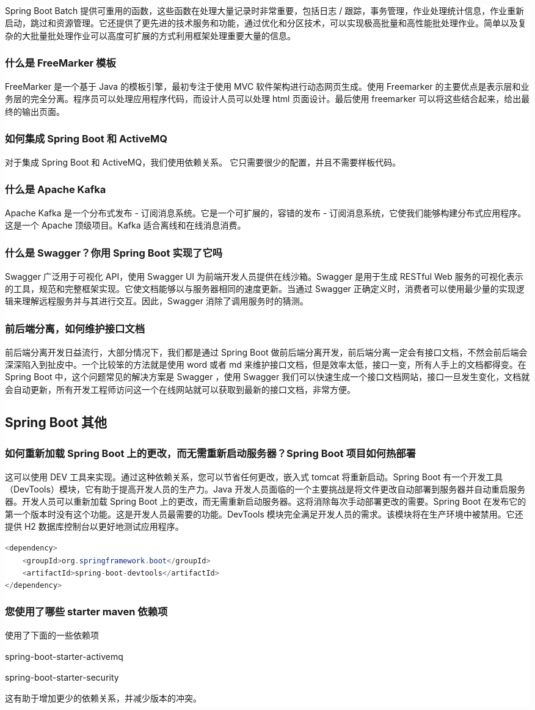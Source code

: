 Spring Boot Batch 提供可重用的函数，这些函数在处理大量记录时非常重要，包括日志 / 跟踪，事务管理，作业处理统计信息，作业重新启动，跳过和资源管理。它还提供了更先进的技术服务和功能，通过优化和分区技术，可以实现极高批量和高性能批处理作业。简单以及复杂的大批量批处理作业可以高度可扩展的方式利用框架处理重要大量的信息。

### 什么是 FreeMarker 模板

FreeMarker 是一个基于 Java 的模板引擎，最初专注于使用 MVC 软件架构进行动态网页生成。使用 Freemarker 的主要优点是表示层和业务层的完全分离。程序员可以处理应用程序代码，而设计人员可以处理 html 页面设计。最后使用 freemarker 可以将这些结合起来，给出最终的输出页面。

### 如何集成 Spring Boot 和 ActiveMQ

对于集成 Spring Boot 和 ActiveMQ，我们使用依赖关系。 它只需要很少的配置，并且不需要样板代码。

### 什么是 Apache Kafka

Apache Kafka 是一个分布式发布 - 订阅消息系统。它是一个可扩展的，容错的发布 - 订阅消息系统，它使我们能够构建分布式应用程序。这是一个 Apache 顶级项目。Kafka 适合离线和在线消息消费。

### 什么是 Swagger？你用 Spring Boot 实现了它吗

Swagger 广泛用于可视化 API，使用 Swagger UI 为前端开发人员提供在线沙箱。Swagger 是用于生成 RESTful Web 服务的可视化表示的工具，规范和完整框架实现。它使文档能够以与服务器相同的速度更新。当通过 Swagger 正确定义时，消费者可以使用最少量的实现逻辑来理解远程服务并与其进行交互。因此，Swagger 消除了调用服务时的猜测。

### 前后端分离，如何维护接口文档

前后端分离开发日益流行，大部分情况下，我们都是通过 Spring Boot 做前后端分离开发，前后端分离一定会有接口文档，不然会前后端会深深陷入到扯皮中。一个比较笨的方法就是使用 word 或者 md 来维护接口文档，但是效率太低，接口一变，所有人手上的文档都得变。在 Spring Boot 中，这个问题常见的解决方案是 Swagger ，使用 Swagger 我们可以快速生成一个接口文档网站，接口一旦发生变化，文档就会自动更新，所有开发工程师访问这一个在线网站就可以获取到最新的接口文档，非常方便。

## Spring Boot 其他

### 如何重新加载 Spring Boot 上的更改，而无需重新启动服务器？Spring Boot 项目如何热部署

这可以使用 DEV 工具来实现。通过这种依赖关系，您可以节省任何更改，嵌入式 tomcat 将重新启动。Spring Boot 有一个开发工具（DevTools）模块，它有助于提高开发人员的生产力。Java 开发人员面临的一个主要挑战是将文件更改自动部署到服务器并自动重启服务器。开发人员可以重新加载 Spring Boot 上的更改，而无需重新启动服务器。这将消除每次手动部署更改的需要。Spring Boot 在发布它的第一个版本时没有这个功能。这是开发人员最需要的功能。DevTools 模块完全满足开发人员的需求。该模块将在生产环境中被禁用。它还提供 H2 数据库控制台以更好地测试应用程序。

```java
<dependency>
    <groupId>org.springframework.boot</groupId>
    <artifactId>spring-boot-devtools</artifactId>
</dependency>
```

### 您使用了哪些 starter maven 依赖项

使用了下面的一些依赖项

spring-boot-starter-activemq

spring-boot-starter-security

这有助于增加更少的依赖关系，并减少版本的冲突。
